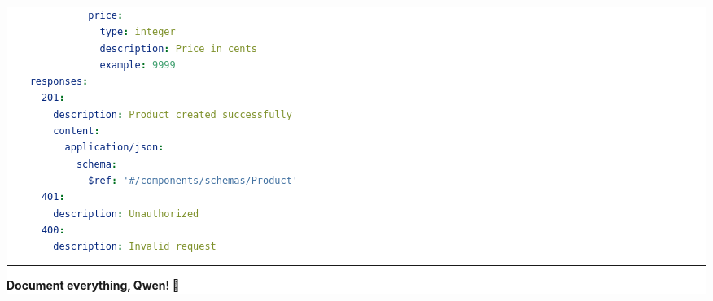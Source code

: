 ```yaml
              price:
                type: integer
                description: Price in cents
                example: 9999
    responses:
      201:
        description: Product created successfully
        content:
          application/json:
            schema:
              $ref: '#/components/schemas/Product'
      401:
        description: Unauthorized
      400:
        description: Invalid request
```

---

**Document everything, Qwen! 📖**
